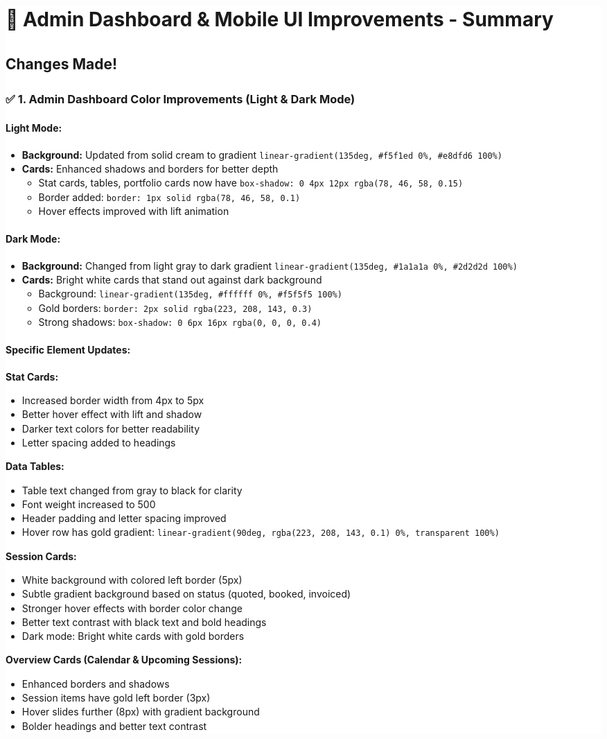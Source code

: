 # 🎨 Admin Dashboard & Mobile UI Improvements - Summary

## Changes Made!

### ✅ 1. Admin Dashboard Color Improvements (Light & Dark Mode)

#### Light Mode:
- **Background:** Updated from solid cream to gradient `linear-gradient(135deg, #f5f1ed 0%, #e8dfd6 100%)`
- **Cards:** Enhanced shadows and borders for better depth
  - Stat cards, tables, portfolio cards now have `box-shadow: 0 4px 12px rgba(78, 46, 58, 0.15)`
  - Border added: `border: 1px solid rgba(78, 46, 58, 0.1)`
  - Hover effects improved with lift animation

#### Dark Mode:
- **Background:** Changed from light gray to dark gradient `linear-gradient(135deg, #1a1a1a 0%, #2d2d2d 100%)`
- **Cards:** Bright white cards that stand out against dark background
  - Background: `linear-gradient(135deg, #ffffff 0%, #f5f5f5 100%)`
  - Gold borders: `border: 2px solid rgba(223, 208, 143, 0.3)`
  - Strong shadows: `box-shadow: 0 6px 16px rgba(0, 0, 0, 0.4)`

#### Specific Element Updates:

**Stat Cards:**
- Increased border width from 4px to 5px
- Better hover effect with lift and shadow
- Darker text colors for better readability
- Letter spacing added to headings

**Data Tables:**
- Table text changed from gray to black for clarity
- Font weight increased to 500
- Header padding and letter spacing improved
- Hover row has gold gradient: `linear-gradient(90deg, rgba(223, 208, 143, 0.1) 0%, transparent 100%)`

**Session Cards:**
- White background with colored left border (5px)
- Subtle gradient background based on status (quoted, booked, invoiced)
- Stronger hover effects with border color change
- Better text contrast with black text and bold headings
- Dark mode: Bright white cards with gold borders

**Overview Cards (Calendar & Upcoming Sessions):**
- Enhanced borders and shadows
- Session items have gold left border (3px)
- Hover slides further (8px) with gradient background
- Bolder headings and better text contrast
